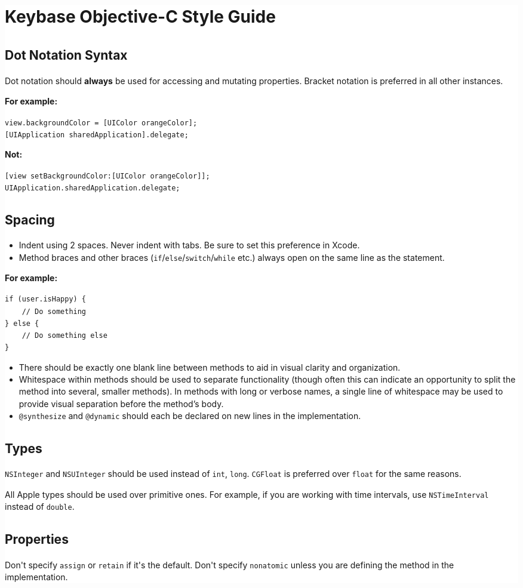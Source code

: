 # Keybase Objective-C Style Guide

## Dot Notation Syntax

Dot notation should **always** be used for accessing and mutating properties. Bracket notation is preferred in all other instances.

**For example:**
```objc
view.backgroundColor = [UIColor orangeColor];
[UIApplication sharedApplication].delegate;
```

**Not:**
```objc
[view setBackgroundColor:[UIColor orangeColor]];
UIApplication.sharedApplication.delegate;
```

## Spacing

* Indent using 2 spaces. Never indent with tabs. Be sure to set this preference in Xcode.
* Method braces and other braces (`if`/`else`/`switch`/`while` etc.) always open on the same line as the statement.

**For example:**
```objc
if (user.isHappy) {
    // Do something
} else {
    // Do something else
}
```
* There should be exactly one blank line between methods to aid in visual clarity and organization.
* Whitespace within methods should be used to separate functionality (though often this can indicate an opportunity to split the method into several, smaller methods). In methods with long or verbose names, a single line of whitespace may be used to provide visual separation before the method’s body.
* `@synthesize` and `@dynamic` should each be declared on new lines in the implementation.

## Types

`NSInteger` and `NSUInteger` should be used instead of `int`, `long`. `CGFloat` is preferred over `float` for the same reasons.

All Apple types should be used over primitive ones. For example, if you are working with time intervals, use `NSTimeInterval` instead of `double`.

## Properties

Don't specify `assign` or `retain` if it's the default. Don't specify `nonatomic` unless you are defining the method in the implementation.

